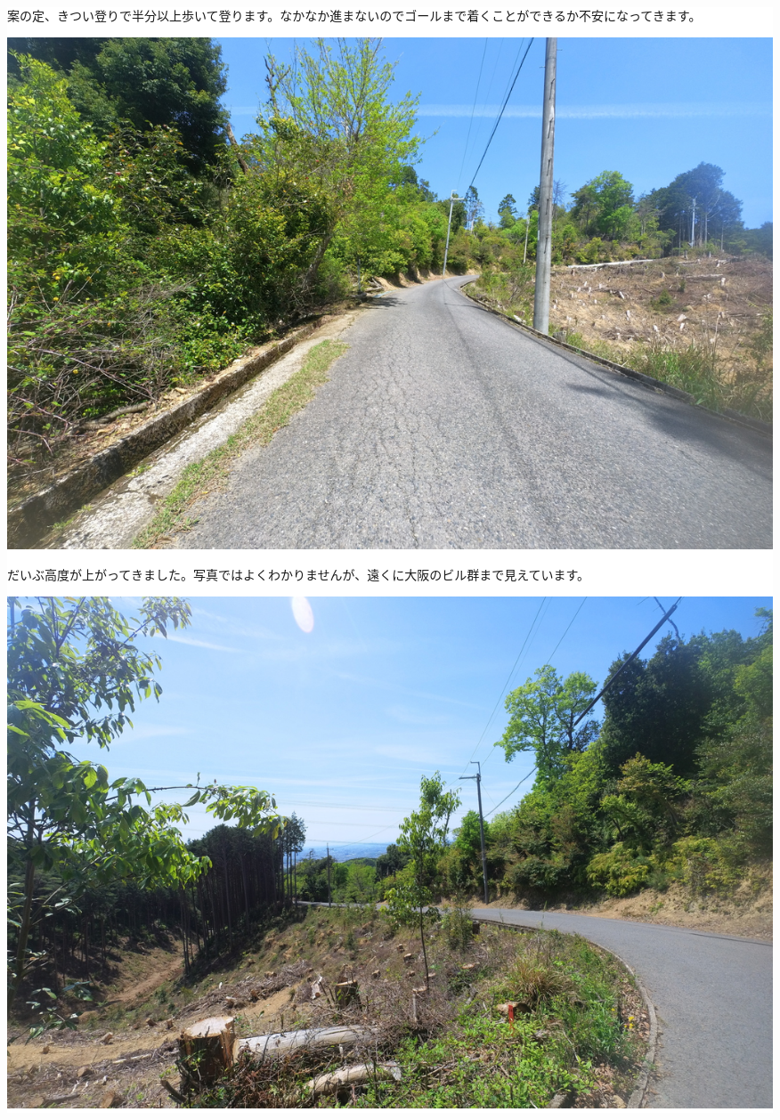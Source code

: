 案の定、きつい登りで半分以上歩いて登ります。なかなか進まないのでゴールまで着くことができるか不安になってきます。

![きつい登り道](./images/0600.jpg)

だいぶ高度が上がってきました。写真ではよくわかりませんが、遠くに大阪のビル群まで見えています。

![坂道から大阪の街を見る](./images/0700.jpg)